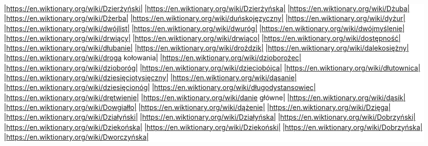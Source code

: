 |https://en.wiktionary.org/wiki/Dzierżyński|
|https://en.wiktionary.org/wiki/Dzierżyńska|
|https://en.wiktionary.org/wiki/Dżuba|
|https://en.wiktionary.org/wiki/Dżerba|
|https://en.wiktionary.org/wiki/duńskojęzyczny|
|https://en.wiktionary.org/wiki/dyżur|
|https://en.wiktionary.org/wiki/dwójlist|
|https://en.wiktionary.org/wiki/dwuróg|
|https://en.wiktionary.org/wiki/dwójmyślenie|
|https://en.wiktionary.org/wiki/drwiący|
|https://en.wiktionary.org/wiki/drwiąco|
|https://en.wiktionary.org/wiki/dostępność|
|https://en.wiktionary.org/wiki/dłubanie|
|https://en.wiktionary.org/wiki/droździk|
|https://en.wiktionary.org/wiki/dalekosiężny|
|https://en.wiktionary.org/wiki/droga kołowania|
|https://en.wiktionary.org/wiki/dzioborożec|
|https://en.wiktionary.org/wiki/dzioboróg|
|https://en.wiktionary.org/wiki/dzieciobójca|
|https://en.wiktionary.org/wiki/dłutownica|
|https://en.wiktionary.org/wiki/dziesięciotysięczny|
|https://en.wiktionary.org/wiki/dąsanie|
|https://en.wiktionary.org/wiki/dziesięcionóg|
|https://en.wiktionary.org/wiki/długodystansowiec|
|https://en.wiktionary.org/wiki/drętwienie|
|https://en.wiktionary.org/wiki/danie główne|
|https://en.wiktionary.org/wiki/dąsik|
|https://en.wiktionary.org/wiki/Dowgiałło|
|https://en.wiktionary.org/wiki/dążenie|
|https://en.wiktionary.org/wiki/Dzięga|
|https://en.wiktionary.org/wiki/Działyński|
|https://en.wiktionary.org/wiki/Działyńska|
|https://en.wiktionary.org/wiki/Dobrzyński|
|https://en.wiktionary.org/wiki/Dziekońska|
|https://en.wiktionary.org/wiki/Dziekoński|
|https://en.wiktionary.org/wiki/Dobrzyńska|
|https://en.wiktionary.org/wiki/Dworczyńska|